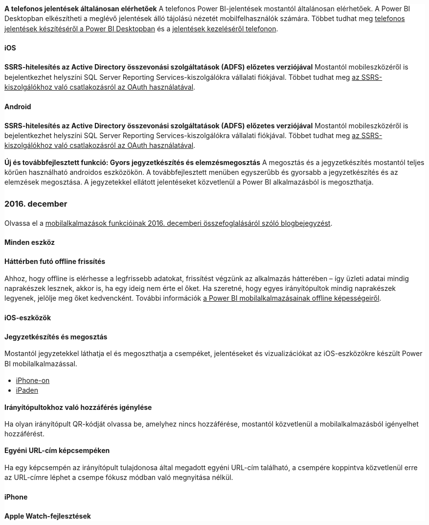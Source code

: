 **A telefonos jelentések általánosan elérhetőek** A telefonos Power BI-jelentések mostantól általánosan elérhetőek. A Power BI Desktopban elkészítheti a meglévő jelentések álló tájolású nézetét mobilfelhasználók számára. Többet tudhat meg [telefonos jelentések készítéséről a Power BI Desktopban](desktop-create-phone-report.md) és a [jelentések kezeléséről telefonon](mobile-apps-view-phone-report.md).

#### <a name="ios"></a>iOS
**SSRS-hitelesítés az Active Directory összevonási szolgáltatások (ADFS) előzetes verziójával** Mostantól mobileszközéről is bejelentkezhet helyszíni SQL Server Reporting Services-kiszolgálókra vállalati fiókjával. Többet tudhat meg [az SSRS-kiszolgálókhoz való csatlakozásról az OAuth használatával](mobile-oauth-ssrs.md).

#### <a name="android"></a>Android
**SSRS-hitelesítés az Active Directory összevonási szolgáltatások (ADFS) előzetes verziójával** Mostantól mobileszközéről is bejelentkezhet helyszíni SQL Server Reporting Services-kiszolgálókra vállalati fiókjával. Többet tudhat meg [az SSRS-kiszolgálókhoz való csatlakozásról az OAuth használatával](mobile-oauth-ssrs.md).

**Új és továbbfejlesztett funkció: Gyors jegyzetkészítés és elemzésmegosztás** A megosztás és a jegyzetkészítés mostantól teljes körűen használható androidos eszközökön. A továbbfejlesztett menüben egyszerűbb és gyorsabb a jegyzetkészítés és az elemzések megosztása. A jegyzetekkel ellátott jelentéseket közvetlenül a Power BI alkalmazásból is megoszthatja.

### <a name="december-2016"></a>2016. december
Olvassa el a [mobilalkalmazások funkcióinak 2016. decemberi összefoglalásáról szóló blogbejegyzést](https://powerbi.microsoft.com/blog/power-bi-mobile-apps-feature-summary-december-2016).

#### <a name="all-devices"></a>Minden eszköz
**Háttérben futó offline frissítés**

Ahhoz, hogy offline is elérhesse a legfrissebb adatokat, frissítést végzünk az alkalmazás hátterében – így üzleti adatai mindig naprakészek lesznek, akkor is, ha egy ideig nem érte el őket. Ha szeretné, hogy egyes irányítópultok mindig naprakészek legyenek, jelölje meg őket kedvencként. További információk [a Power BI mobilalkalmazásainak offline képességeiről](mobile-apps-offline-data.md).

#### <a name="ios-devices"></a>iOS-eszközök
**Jegyzetkészítés és megosztás**

Mostantól jegyzetekkel láthatja el és megoszthatja a csempéket, jelentéseket és vizualizációkat az iOS-eszközökre készült Power BI mobilalkalmazással. 

* [iPhone-on](mobile-annotate-and-share-a-tile-from-the-mobile-apps.md)
* [iPaden](mobile-annotate-and-share-a-tile-from-the-mobile-apps.md)

**Irányítópultokhoz való hozzáférés igénylése**

Ha olyan irányítópult QR-kódját olvassa be, amelyhez nincs hozzáférése, mostantól közvetlenül a mobilalkalmazásból igényelhet hozzáférést.

**Egyéni URL-cím képcsempéken**

Ha egy képcsempén az irányítópult tulajdonosa által megadott egyéni URL-cím található, a csempére koppintva közvetlenül erre az URL-címre léphet a csempe fókusz módban való megnyitása nélkül. 

#### <a name="iphone"></a>iPhone
**Apple Watch-fejlesztések**
